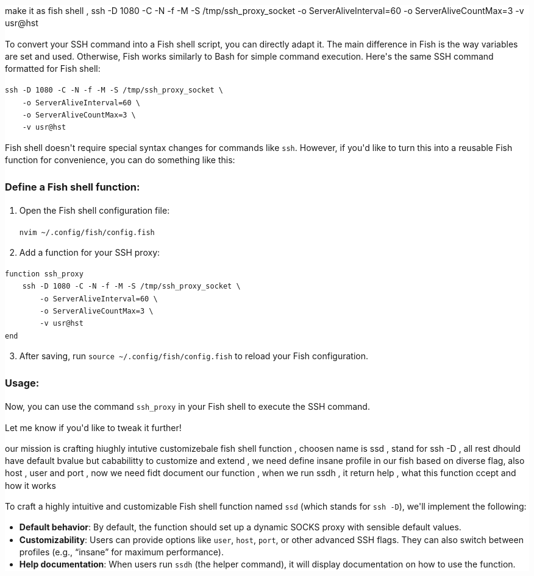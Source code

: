 make it as fish shell ,  ssh -D 1080 -C -N -f -M -S /tmp/ssh_proxy_socket -o ServerAliveInterval=60 -o ServerAliveCountMax=3  -v usr@hst


To convert your SSH command into a Fish shell script, you can directly adapt it. The main difference in Fish is the way variables are set and used. Otherwise, Fish works similarly to Bash for simple command execution. Here's the same SSH command formatted for Fish shell:

```fish
ssh -D 1080 -C -N -f -M -S /tmp/ssh_proxy_socket \
    -o ServerAliveInterval=60 \
    -o ServerAliveCountMax=3 \
    -v usr@hst
```

Fish shell doesn't require special syntax changes for commands like `ssh`. However, if you'd like to turn this into a reusable Fish function for convenience, you can do something like this:

### Define a Fish shell function:

1. Open the Fish shell configuration file:
   ```bash
   nvim ~/.config/fish/config.fish
   ```

2. Add a function for your SSH proxy:

```fish
function ssh_proxy
    ssh -D 1080 -C -N -f -M -S /tmp/ssh_proxy_socket \
        -o ServerAliveInterval=60 \
        -o ServerAliveCountMax=3 \
        -v usr@hst
end
```

3. After saving, run `source ~/.config/fish/config.fish` to reload your Fish configuration.

### Usage:
Now, you can use the command `ssh_proxy` in your Fish shell to execute the SSH command.

Let me know if you'd like to tweak it further!

our mission is crafting hiughly intutive customizebale fish shell function , choosen name is ssd , stand for ssh -D , all rest dhould have default bvalue but cababilitty to customize and extend , we need define insane profile in our fish based on diverse flag, also host , user and port , now we need fidt document our function , when we run ssdh , it return help , what this function ccept and how it works

To craft a highly intuitive and customizable Fish shell function named `ssd` (which stands for `ssh -D`), we'll implement the following:

- **Default behavior**: By default, the function should set up a dynamic SOCKS proxy with sensible default values.
- **Customizability**: Users can provide options like `user`, `host`, `port`, or other advanced SSH flags. They can also switch between profiles (e.g., “insane” for maximum performance).
- **Help documentation**: When users run `ssdh` (the helper command), it will display documentation on how to use the function.
